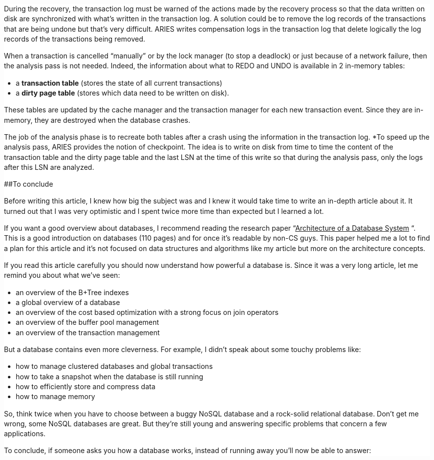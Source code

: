During the recovery, the transaction log must be warned of the actions made by the recovery process so that the data written on disk are synchronized with what’s written in the transaction log. A solution could be to remove the log records of the transactions that are being undone but that’s very difficult. ARIES writes compensation logs in the transaction log that delete logically the log records of the transactions being removed.

When a transaction is cancelled “manually” or by the lock manager (to stop a deadlock) or just because of a network failure, then the analysis pass is not needed. Indeed, the information about what to REDO and UNDO is available in 2 in-memory tables:

* a **transaction table** (stores the state of all current transactions)
* a **dirty page table** (stores which data need to be written on disk).

These tables are updated by the cache manager and the transaction manager for each new transaction event. Since they are in-memory, they are destroyed when the database crashes.

The job of the analysis phase is to recreate both tables after a crash using the information in the transaction log. *To speed up the analysis pass, ARIES provides the notion of checkpoint. The idea is to write on disk from time to time the content of the transaction table and the dirty page table and the last LSN at the time of this write so that during the analysis pass, only the logs after this LSN are analyzed.

##To conclude

Before writing this article, I knew how big the subject was and I knew it would take time to write an in-depth article about it. It turned out that I was very optimistic and I spent twice more time than expected but I learned a lot.

If you want a good overview about databases, I recommend reading the research paper “[Architecture of a Database System](http://db.cs.berkeley.edu/papers/fntdb07-architecture.pdf) “. This is a good introduction on databases (110 pages) and for once it’s readable by non-CS guys. This paper helped me a lot to find a plan for this article and it’s not focused on data structures and algorithms like my article but more on the architecture concepts.

If you read this article carefully you should now understand how powerful a database is. Since it was a very long article, let me remind you about what we’ve seen:

* an overview of the B+Tree indexes
* a global overview of a database
* an overview of the cost based optimization with a strong focus on join operators
* an overview of the buffer pool management
* an overview of the transaction management

But a database contains even more cleverness. For example, I didn’t speak about some touchy problems like:

* how to manage clustered databases and global transactions
* how to take a snapshot when the database is still running
* how to efficiently store and compress data
* how to manage memory

So, think twice when you have to choose between a buggy NoSQL database and a rock-solid relational database. Don’t get me wrong, some NoSQL databases are great. But they’re still young and answering specific problems that concern a few applications.

To conclude, if someone asks you how a database works, instead of running away you’ll now be able to answer:
